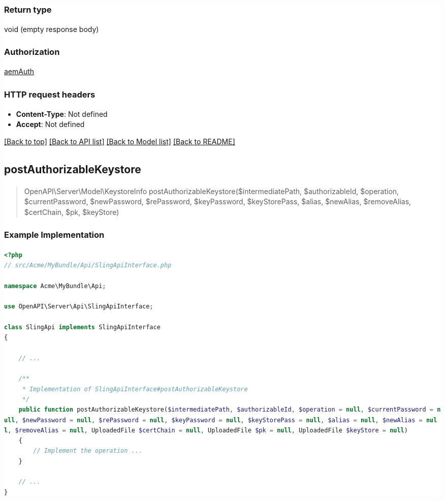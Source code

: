 ### Return type

void (empty response body)

### Authorization

[aemAuth](../../README.md#aemAuth)

### HTTP request headers

 - **Content-Type**: Not defined
 - **Accept**: Not defined

[[Back to top]](#) [[Back to API list]](../../README.md#documentation-for-api-endpoints) [[Back to Model list]](../../README.md#documentation-for-models) [[Back to README]](../../README.md)

## **postAuthorizableKeystore**
> OpenAPI\Server\Model\KeystoreInfo postAuthorizableKeystore($intermediatePath, $authorizableId, $operation, $currentPassword, $newPassword, $rePassword, $keyPassword, $keyStorePass, $alias, $newAlias, $removeAlias, $certChain, $pk, $keyStore)



### Example Implementation
```php
<?php
// src/Acme/MyBundle/Api/SlingApiInterface.php

namespace Acme\MyBundle\Api;

use OpenAPI\Server\Api\SlingApiInterface;

class SlingApi implements SlingApiInterface
{

    // ...

    /**
     * Implementation of SlingApiInterface#postAuthorizableKeystore
     */
    public function postAuthorizableKeystore($intermediatePath, $authorizableId, $operation = null, $currentPassword = null, $newPassword = null, $rePassword = null, $keyPassword = null, $keyStorePass = null, $alias = null, $newAlias = null, $removeAlias = null, UploadedFile $certChain = null, UploadedFile $pk = null, UploadedFile $keyStore = null)
    {
        // Implement the operation ...
    }

    // ...
}
```
